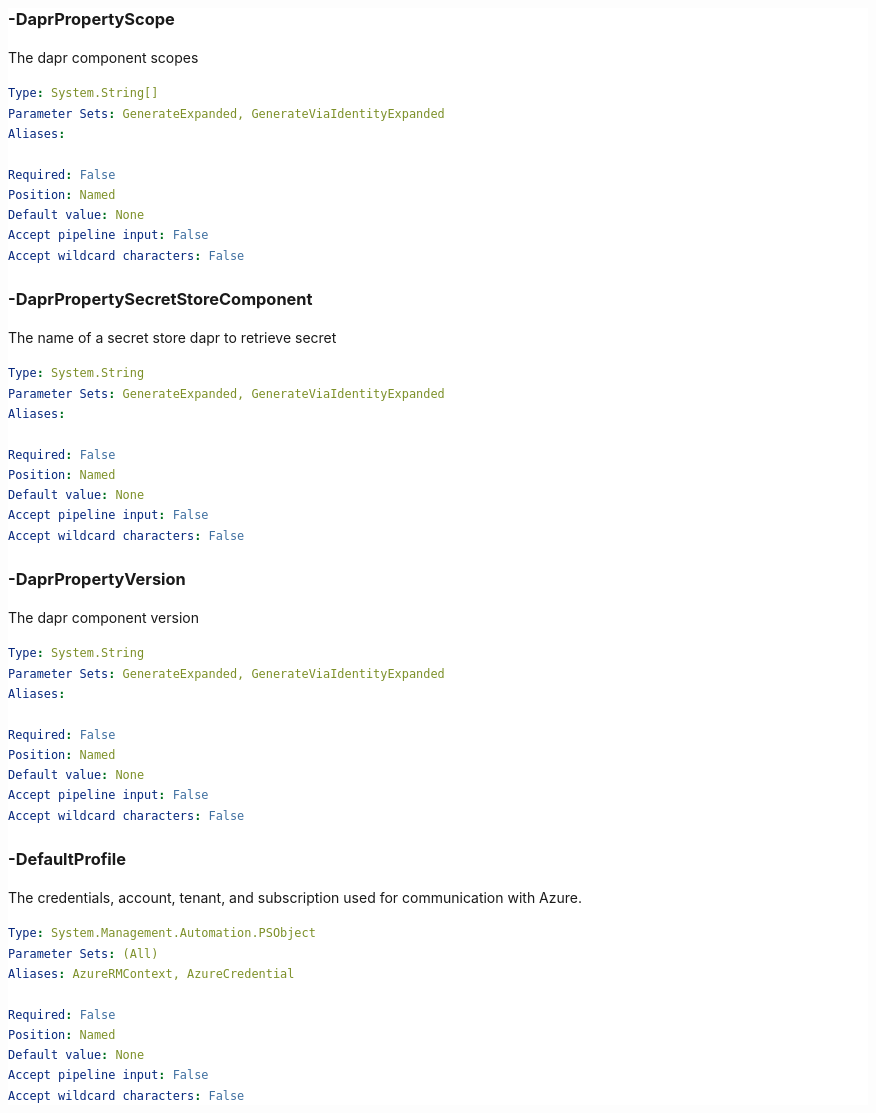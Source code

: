 ### -DaprPropertyScope
The dapr component scopes

```yaml
Type: System.String[]
Parameter Sets: GenerateExpanded, GenerateViaIdentityExpanded
Aliases:

Required: False
Position: Named
Default value: None
Accept pipeline input: False
Accept wildcard characters: False
```

### -DaprPropertySecretStoreComponent
The name of a secret store dapr to retrieve secret

```yaml
Type: System.String
Parameter Sets: GenerateExpanded, GenerateViaIdentityExpanded
Aliases:

Required: False
Position: Named
Default value: None
Accept pipeline input: False
Accept wildcard characters: False
```

### -DaprPropertyVersion
The dapr component version

```yaml
Type: System.String
Parameter Sets: GenerateExpanded, GenerateViaIdentityExpanded
Aliases:

Required: False
Position: Named
Default value: None
Accept pipeline input: False
Accept wildcard characters: False
```

### -DefaultProfile
The credentials, account, tenant, and subscription used for communication with Azure.

```yaml
Type: System.Management.Automation.PSObject
Parameter Sets: (All)
Aliases: AzureRMContext, AzureCredential

Required: False
Position: Named
Default value: None
Accept pipeline input: False
Accept wildcard characters: False
```
